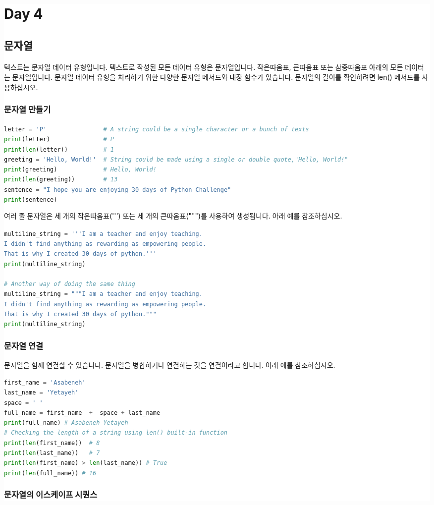 # Day 4

## 문자열

텍스트는 문자열 데이터 유형입니다. 텍스트로 작성된 모든 데이터 유형은 문자열입니다. 작은따옴표, 큰따옴표 또는 삼중따옴표 아래의 모든 데이터는 문자열입니다. 문자열 데이터 유형을 처리하기 위한 다양한 문자열 메서드와 내장 함수가 있습니다. 문자열의 길이를 확인하려면 len() 메서드를 사용하십시오.

### 문자열 만들기

```py
letter = 'P'                # A string could be a single character or a bunch of texts
print(letter)               # P
print(len(letter))          # 1
greeting = 'Hello, World!'  # String could be made using a single or double quote,"Hello, World!"
print(greeting)             # Hello, World!
print(len(greeting))        # 13
sentence = "I hope you are enjoying 30 days of Python Challenge"
print(sentence)
```

여러 줄 문자열은 세 개의 작은따옴표(''') 또는 세 개의 큰따옴표(""")를 사용하여 생성됩니다. 아래 예를 참조하십시오.

```py
multiline_string = '''I am a teacher and enjoy teaching.
I didn't find anything as rewarding as empowering people.
That is why I created 30 days of python.'''
print(multiline_string)

# Another way of doing the same thing
multiline_string = """I am a teacher and enjoy teaching.
I didn't find anything as rewarding as empowering people.
That is why I created 30 days of python."""
print(multiline_string)
```

### 문자열 연결

문자열을 함께 연결할 수 있습니다. 문자열을 병합하거나 연결하는 것을 연결이라고 합니다. 아래 예를 참조하십시오.

```py
first_name = 'Asabeneh'
last_name = 'Yetayeh'
space = ' '
full_name = first_name  +  space + last_name
print(full_name) # Asabeneh Yetayeh
# Checking the length of a string using len() built-in function
print(len(first_name))  # 8
print(len(last_name))   # 7
print(len(first_name) > len(last_name)) # True
print(len(full_name)) # 16
```

### 문자열의 이스케이프 시퀀스
